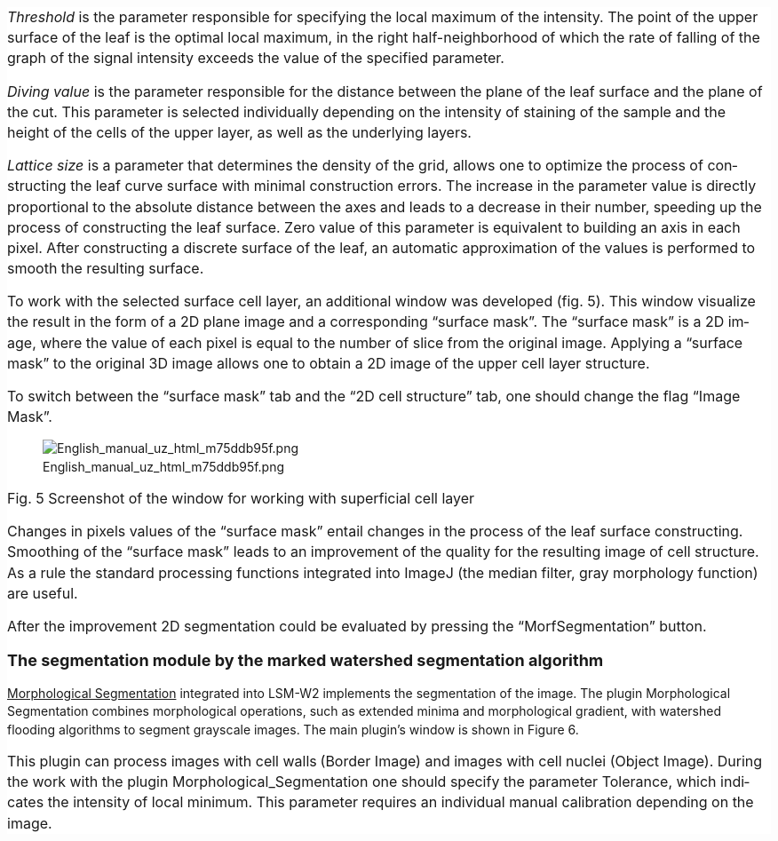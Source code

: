 <FONT SIZE=3><SPAN LANG="en-US"><I>Threshold</I></SPAN></FONT><FONT SIZE=3><SPAN LANG="en-US"> is the parameter responsible for specifying the local maximum of the intensity. The point of the upper surface of the leaf is the optimal local maximum, in the right half-neighborhood of which the rate of falling of the graph of the signal intensity exceeds the value of the specified parameter. </SPAN></FONT>

<FONT SIZE=3><SPAN LANG="en-US"><I>Diving value</I></SPAN></FONT><FONT SIZE=3><SPAN LANG="en-US"> is the parameter responsible for the distance between the plane of the leaf surface and the plane of the cut. This parameter is selected individually depending on the intensity of staining of the sample and the height of the cells of the upper layer, as well as the underlying layers.</SPAN></FONT>

<FONT SIZE=3><SPAN LANG="en-US"><I>Lattice size</I></SPAN></FONT><FONT SIZE=3><SPAN LANG="en-US"> is a parameter that determines the density of the grid, allows one to optimize the process of constructing the leaf curve surface with minimal construction errors. The increase in the parameter value is directly proportional to the absolute distance between the axes and leads to a decrease in their number, speeding up the process of constructing the leaf surface. Zero value of this parameter is equivalent to building an axis in each pixel. After constructing a discrete surface of the leaf, an automatic approximation of the values ​is performed to smooth the resulting surface.</SPAN></FONT>

<FONT SIZE=3><SPAN LANG="en-US">To work with the selected surface cell layer, an additional window was developed (fig. 5). This window visualize the result in the form of a 2D plane image and a corresponding “surface mask”. The “surface mask” is a 2D image, where the value of each pixel is equal to the number of slice from the original image. Applying a “surface mask” to the original 3D image allows one to obtain a 2D image of the upper cell layer structure.</SPAN></FONT>

<FONT SIZE=3><SPAN LANG="en-US">To switch between the “surface mask” tab and the “2D cell structure” tab, one should change the flag “Image Mask”.</SPAN></FONT>

  

<figure><img src="/images/pages/English_manual_uz_html_m75ddb95f.png" title="English_manual_uz_html_m75ddb95f.png" width="1000" alt="English_manual_uz_html_m75ddb95f.png" /><figcaption aria-hidden="true">English_manual_uz_html_m75ddb95f.png</figcaption></figure>

<FONT SIZE=3>Fig. 5 Screenshot of the window for working with superficial cell layer</FONT>

  

<FONT SIZE=3><SPAN LANG="en-US">Changes in pixels values of the “surface mask” entail changes in the process of the leaf surface constructing. Smoothing of the “surface mask” leads to an improvement of the quality for the resulting image of cell structure. As a rule the standard processing functions integrated into ImageJ (the median filter, gray morphology function) are useful.</SPAN></FONT>

<FONT SIZE=3><SPAN LANG="en-US">After the improvement 2D segmentation could be evaluated by pressing the “MorfSegmentation” button.</SPAN></FONT>

  

<FONT SIZE=4><SPAN LANG="en-US"><B>The segmentation module by the marked watershed segmentation algorithm</B></SPAN></FONT>

[Morphological Segmentation](https://imagej.net/Morphological_Segmentation) integrated into LSM-W2 implements the segmentation of the image. The plugin Morphological Segmentation combines morphological operations, such as extended minima and morphological gradient, with watershed flooding algorithms to segment grayscale images. The main plugin’s window is shown in Figure 6.

<FONT SIZE=3><SPAN LANG="en-US">This plugin can </SPAN></FONT><FONT SIZE=3><SPAN LANG="en-US"><SPAN STYLE="background: #ffffff">process images with cell walls</SPAN></SPAN></FONT><FONT SIZE=3><SPAN LANG="en-US"><B><SPAN STYLE="background: #ffffff"> </SPAN></B></SPAN></FONT><FONT SIZE=3><SPAN LANG="en-US">(Border Image) and images with cell nuclei (Object Image). During the work with the plugin Morphological\_Segmentation one should specify the parameter Tolerance, which indicates the intensity of </SPAN></FONT><FONT SIZE=3><SPAN LANG="en-US"><SPAN STYLE="background: #ffffff">local minimum</SPAN></SPAN></FONT><FONT SIZE=3><SPAN LANG="en-US">. This parameter requires an individual manual calibration depending on the image.</SPAN></FONT>
